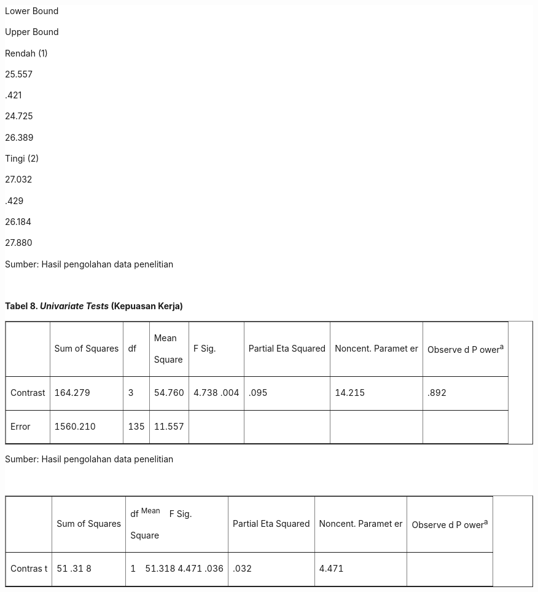 <p><span class="font3">Lower Bound</span></p></td><td style="vertical-align:bottom;">
<p><span class="font3">Upper Bound</span></p></td></tr>
<tr><td style="vertical-align:middle;">
<p><span class="font3">Rendah (1)</span></p></td><td style="vertical-align:middle;">
<p><span class="font3">25.557</span></p></td><td style="vertical-align:middle;">
<p><span class="font3">.421</span></p></td><td style="vertical-align:middle;">
<p><span class="font3">24.725</span></p></td><td style="vertical-align:middle;">
<p><span class="font3">26.389</span></p></td></tr>
<tr><td style="vertical-align:middle;">
<p><span class="font3">Tingi (2)</span></p></td><td style="vertical-align:middle;">
<p><span class="font3">27.032</span></p></td><td style="vertical-align:middle;">
<p><span class="font3">.429</span></p></td><td style="vertical-align:middle;">
<p><span class="font3">26.184</span></p></td><td style="vertical-align:middle;">
<p><span class="font3">27.880</span></p></td></tr>
</table>
<p><span class="font5">Sumber: Hasil pengolahan data penelitian</span></p>
</div><br clear="all">
<div>
<p><span class="font5" style="font-weight:bold;">Tabel 8. </span><span class="font5" style="font-weight:bold;font-style:italic;">Univariate Tests</span><span class="font5" style="font-weight:bold;"> (Kepuasan Kerja)</span></p>
<table border="1">
<tr><td style="vertical-align:top;"></td><td style="vertical-align:middle;">
<p><span class="font2">Sum of Squares</span></p></td><td style="vertical-align:middle;">
<p><span class="font2">df</span></p></td><td style="vertical-align:middle;">
<p><span class="font2">Mean</span></p>
<p><span class="font2">Square</span></p></td><td style="vertical-align:middle;">
<p><span class="font2">F Sig.</span></p></td><td style="vertical-align:middle;">
<p><span class="font2">Partial Eta Squared</span></p></td><td style="vertical-align:middle;">
<p><span class="font2">Noncent. Paramet er</span></p></td><td style="vertical-align:middle;">
<p><span class="font2">Observe d P ower<sup>a</sup></span></p></td></tr>
<tr><td style="vertical-align:middle;">
<p><span class="font2">Contrast</span></p></td><td style="vertical-align:middle;">
<p><span class="font2">164.279</span></p></td><td style="vertical-align:middle;">
<p><span class="font2">3</span></p></td><td style="vertical-align:middle;">
<p><span class="font2">54.760</span></p></td><td style="vertical-align:middle;">
<p><span class="font2">4.738 .004</span></p></td><td style="vertical-align:middle;">
<p><span class="font2">.095</span></p></td><td style="vertical-align:middle;">
<p><span class="font2">14.215</span></p></td><td style="vertical-align:middle;">
<p><span class="font2">.892</span></p></td></tr>
<tr><td style="vertical-align:middle;">
<p><span class="font2">Error</span></p></td><td style="vertical-align:middle;">
<p><span class="font2">1560.210</span></p></td><td style="vertical-align:middle;">
<p><span class="font2">135</span></p></td><td style="vertical-align:middle;">
<p><span class="font2">11.557</span></p></td><td style="vertical-align:top;"></td><td style="vertical-align:top;"></td><td style="vertical-align:top;"></td><td style="vertical-align:top;"></td></tr>
</table>
<p><span class="font5">Sumber: Hasil pengolahan data penelitian</span></p>
</div><br clear="all">
<table border="1">
<tr><td style="vertical-align:top;"></td><td style="vertical-align:middle;">
<p><span class="font2">Sum of Squares</span></p></td><td style="vertical-align:middle;">
<p><span class="font2">df <sup>Mean</sup> &nbsp;&nbsp;&nbsp;F Sig.</span></p>
<p><span class="font2">Square</span></p></td><td style="vertical-align:middle;">
<p><span class="font2">Partial Eta Squared</span></p></td><td style="vertical-align:middle;">
<p><span class="font2">Noncent. Paramet er</span></p></td><td style="vertical-align:middle;">
<p><span class="font2">Observe d P ower<sup>a</sup></span></p></td></tr>
<tr><td style="vertical-align:middle;">
<p><span class="font2">Contras t</span></p></td><td style="vertical-align:middle;">
<p><span class="font2">51 .31 8</span></p></td><td style="vertical-align:middle;">
<p><span class="font2">1 &nbsp;&nbsp;&nbsp;51.318 4.471 .036</span></p></td><td style="vertical-align:middle;">
<p><span class="font2">.032</span></p></td><td style="vertical-align:middle;">
<p><span class="font2">4.471</span></p></td><td style="vertical-align:middle;">